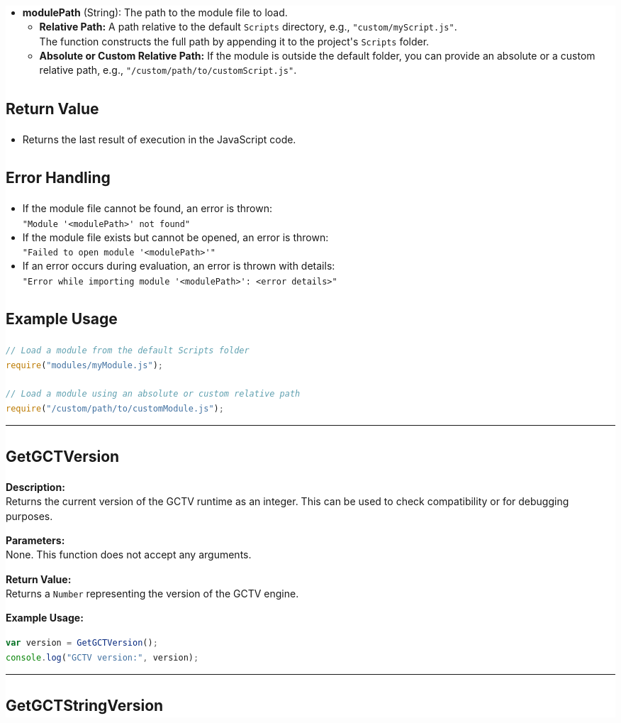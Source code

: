- **modulePath** (String): The path to the module file to load.  
  - **Relative Path:** A path relative to the default `Scripts` directory, e.g., `"custom/myScript.js"`.  
    The function constructs the full path by appending it to the project's `Scripts` folder.  
  - **Absolute or Custom Relative Path:** If the module is outside the default folder, you can provide an absolute or a custom relative path, e.g., `"/custom/path/to/customScript.js"`.

## Return Value

- Returns the last result of execution in the JavaScript code.

## Error Handling

- If the module file cannot be found, an error is thrown:  
  `"Module '<modulePath>' not found"`
- If the module file exists but cannot be opened, an error is thrown:  
  `"Failed to open module '<modulePath>'"`
- If an error occurs during evaluation, an error is thrown with details:  
  `"Error while importing module '<modulePath>': <error details>"`

## Example Usage

```js
// Load a module from the default Scripts folder
require("modules/myModule.js");

// Load a module using an absolute or custom relative path
require("/custom/path/to/customModule.js");
```

---

## GetGCTVersion

**Description:**  
Returns the current version of the GCTV runtime as an integer. This can be used to check compatibility or for debugging purposes.

**Parameters:**  
None. This function does not accept any arguments.

**Return Value:**  
Returns a `Number` representing the version of the GCTV engine.

**Example Usage:**
```js
var version = GetGCTVersion();
console.log("GCTV version:", version);
```

---

## GetGCTStringVersion

